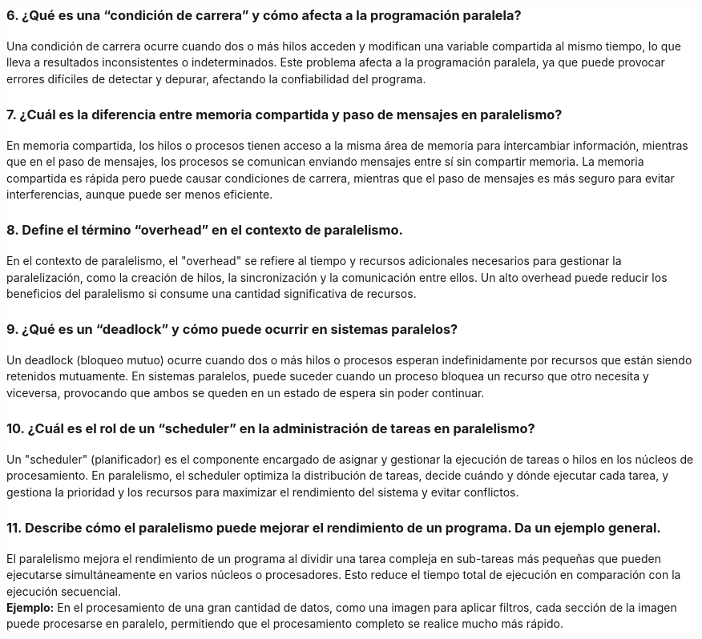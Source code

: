 

### 6. ¿Qué es una “condición de carrera” y cómo afecta a la programación paralela?

   Una condición de carrera ocurre cuando dos o más hilos acceden y modifican una variable compartida al mismo tiempo, lo que lleva a resultados inconsistentes o indeterminados. Este problema afecta a la programación paralela, ya que puede provocar errores difíciles de detectar y depurar, afectando la confiabilidad del programa.

### 7. ¿Cuál es la diferencia entre memoria compartida y paso de mensajes en paralelismo?
 
   En memoria compartida, los hilos o procesos tienen acceso a la misma área de memoria para intercambiar información, mientras que en el paso de mensajes, los procesos se comunican enviando mensajes entre sí sin compartir memoria. La memoria compartida es rápida pero puede causar condiciones de carrera, mientras que el paso de mensajes es más seguro para evitar interferencias, aunque puede ser menos eficiente.

### 8. Define el término “overhead” en el contexto de paralelismo.

   En el contexto de paralelismo, el "overhead" se refiere al tiempo y recursos adicionales necesarios para gestionar la paralelización, como la creación de hilos, la sincronización y la comunicación entre ellos. Un alto overhead puede reducir los beneficios del paralelismo si consume una cantidad significativa de recursos.

### 9. ¿Qué es un “deadlock” y cómo puede ocurrir en sistemas paralelos? 

   Un deadlock (bloqueo mutuo) ocurre cuando dos o más hilos o procesos esperan indefinidamente por recursos que están siendo retenidos mutuamente. En sistemas paralelos, puede suceder cuando un proceso bloquea un recurso que otro necesita y viceversa, provocando que ambos se queden en un estado de espera sin poder continuar.

### 10. ¿Cuál es el rol de un “scheduler” en la administración de tareas en paralelismo? 

Un "scheduler" (planificador) es el componente encargado de asignar y gestionar la ejecución de tareas o hilos en los núcleos de procesamiento. En paralelismo, el scheduler optimiza la distribución de tareas, decide cuándo y dónde ejecutar cada tarea, y gestiona la prioridad y los recursos para maximizar el rendimiento del sistema y evitar conflictos.


### 11. Describe cómo el paralelismo puede mejorar el rendimiento de un programa. Da un ejemplo general. 

   El paralelismo mejora el rendimiento de un programa al dividir una tarea compleja en sub-tareas más pequeñas que pueden ejecutarse simultáneamente en varios núcleos o procesadores. Esto reduce el tiempo total de ejecución en comparación con la ejecución secuencial.  
   **Ejemplo:** En el procesamiento de una gran cantidad de datos, como una imagen para aplicar filtros, cada sección de la imagen puede procesarse en paralelo, permitiendo que el procesamiento completo se realice mucho más rápido.

